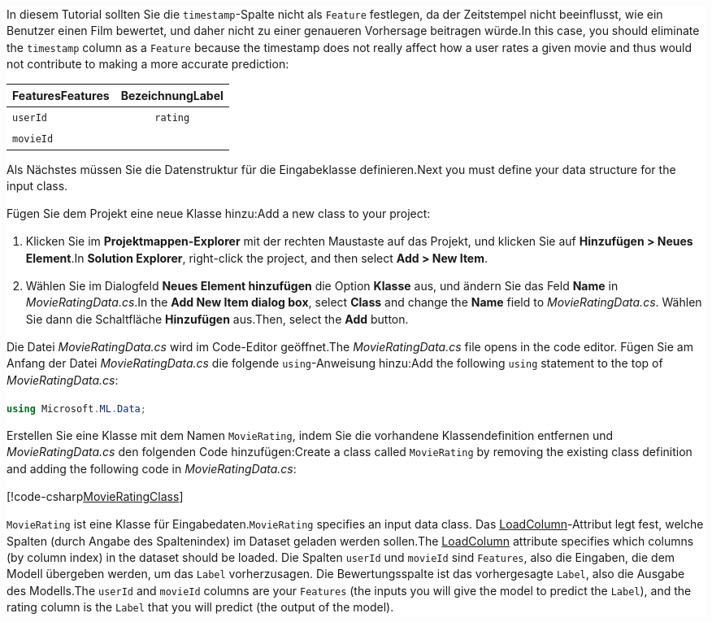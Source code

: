 <span data-ttu-id="0b204-164">In diesem Tutorial sollten Sie die `timestamp`-Spalte nicht als `Feature` festlegen, da der Zeitstempel nicht beeinflusst, wie ein Benutzer einen Film bewertet, und daher nicht zu einer genaueren Vorhersage beitragen würde.</span><span class="sxs-lookup"><span data-stu-id="0b204-164">In this case, you should eliminate the `timestamp` column as a `Feature` because the timestamp does not really affect how a user rates a given movie and thus would not contribute to making a more accurate prediction:</span></span>

| <span data-ttu-id="0b204-165">Features</span><span class="sxs-lookup"><span data-stu-id="0b204-165">Features</span></span>      | <span data-ttu-id="0b204-166">Bezeichnung</span><span class="sxs-lookup"><span data-stu-id="0b204-166">Label</span></span>         |
| ------------- |:-------------:|
| `userId`        |    `rating`     |
| `movieId`      |               |

<span data-ttu-id="0b204-167">Als Nächstes müssen Sie die Datenstruktur für die Eingabeklasse definieren.</span><span class="sxs-lookup"><span data-stu-id="0b204-167">Next you must define your data structure for the input class.</span></span>

<span data-ttu-id="0b204-168">Fügen Sie dem Projekt eine neue Klasse hinzu:</span><span class="sxs-lookup"><span data-stu-id="0b204-168">Add a new class to your project:</span></span>

1. <span data-ttu-id="0b204-169">Klicken Sie im **Projektmappen-Explorer** mit der rechten Maustaste auf das Projekt, und klicken Sie auf **Hinzufügen > Neues Element**.</span><span class="sxs-lookup"><span data-stu-id="0b204-169">In **Solution Explorer**, right-click the project, and then select **Add > New Item**.</span></span>

2. <span data-ttu-id="0b204-170">Wählen Sie im Dialogfeld **Neues Element hinzufügen** die Option **Klasse** aus, und ändern Sie das Feld **Name** in *MovieRatingData.cs*.</span><span class="sxs-lookup"><span data-stu-id="0b204-170">In the **Add New Item dialog box**, select **Class** and change the **Name** field to *MovieRatingData.cs*.</span></span> <span data-ttu-id="0b204-171">Wählen Sie dann die Schaltfläche **Hinzufügen** aus.</span><span class="sxs-lookup"><span data-stu-id="0b204-171">Then, select the **Add** button.</span></span>

<span data-ttu-id="0b204-172">Die Datei *MovieRatingData.cs* wird im Code-Editor geöffnet.</span><span class="sxs-lookup"><span data-stu-id="0b204-172">The *MovieRatingData.cs* file opens in the code editor.</span></span> <span data-ttu-id="0b204-173">Fügen Sie am Anfang der Datei *MovieRatingData.cs* die folgende `using`-Anweisung hinzu:</span><span class="sxs-lookup"><span data-stu-id="0b204-173">Add the following `using` statement to the top of *MovieRatingData.cs*:</span></span>

```csharp
using Microsoft.ML.Data;
```

<span data-ttu-id="0b204-174">Erstellen Sie eine Klasse mit dem Namen `MovieRating`, indem Sie die vorhandene Klassendefinition entfernen und *MovieRatingData.cs* den folgenden Code hinzufügen:</span><span class="sxs-lookup"><span data-stu-id="0b204-174">Create a class called `MovieRating` by removing the existing class definition and adding the following code in *MovieRatingData.cs*:</span></span>

[!code-csharp[MovieRatingClass](~/samples/snippets/machine-learning/MovieRecommendation/csharp/MovieRatingData.cs#MovieRatingClass "Add the Movie Rating class")]

<span data-ttu-id="0b204-175">`MovieRating` ist eine Klasse für Eingabedaten.</span><span class="sxs-lookup"><span data-stu-id="0b204-175">`MovieRating` specifies an input data class.</span></span> <span data-ttu-id="0b204-176">Das [LoadColumn](xref:Microsoft.ML.Data.LoadColumnAttribute.%23ctor%28System.Int32%29)-Attribut legt fest, welche Spalten (durch Angabe des Spaltenindex) im Dataset geladen werden sollen.</span><span class="sxs-lookup"><span data-stu-id="0b204-176">The [LoadColumn](xref:Microsoft.ML.Data.LoadColumnAttribute.%23ctor%28System.Int32%29) attribute specifies which columns (by column index) in the dataset should be loaded.</span></span> <span data-ttu-id="0b204-177">Die Spalten `userId` und `movieId` sind `Features`, also die Eingaben, die dem Modell übergeben werden, um das `Label` vorherzusagen. Die Bewertungsspalte ist das vorhergesagte `Label`, also die Ausgabe des Modells.</span><span class="sxs-lookup"><span data-stu-id="0b204-177">The `userId` and `movieId` columns are your `Features` (the inputs you will give the model to predict the `Label`), and the rating column is the `Label` that you will predict (the output of the model).</span></span>

